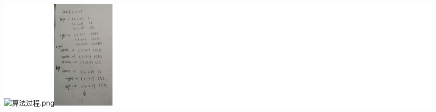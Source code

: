 ![算法过程.png](https://pic.leetcode-cn.com/38567dcbb6401d88946ca974aacffb5ab27cb1ad54056f02b59016c0cc68b40f-file_1562774451350)<img src="README.assets/image-20201223113342665.png" alt="image-20201223113342665" style="zoom:20%;" />
